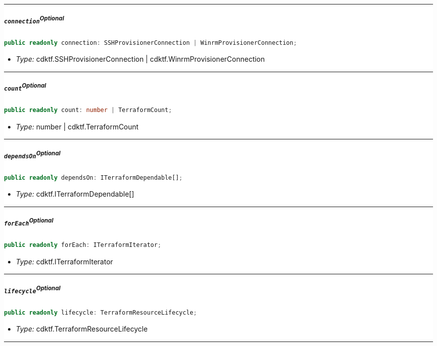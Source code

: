 
---

##### `connection`<sup>Optional</sup> <a name="connection" id="@cdktf/provider-opc.storageContainer.StorageContainerConfig.property.connection"></a>

```typescript
public readonly connection: SSHProvisionerConnection | WinrmProvisionerConnection;
```

- *Type:* cdktf.SSHProvisionerConnection | cdktf.WinrmProvisionerConnection

---

##### `count`<sup>Optional</sup> <a name="count" id="@cdktf/provider-opc.storageContainer.StorageContainerConfig.property.count"></a>

```typescript
public readonly count: number | TerraformCount;
```

- *Type:* number | cdktf.TerraformCount

---

##### `dependsOn`<sup>Optional</sup> <a name="dependsOn" id="@cdktf/provider-opc.storageContainer.StorageContainerConfig.property.dependsOn"></a>

```typescript
public readonly dependsOn: ITerraformDependable[];
```

- *Type:* cdktf.ITerraformDependable[]

---

##### `forEach`<sup>Optional</sup> <a name="forEach" id="@cdktf/provider-opc.storageContainer.StorageContainerConfig.property.forEach"></a>

```typescript
public readonly forEach: ITerraformIterator;
```

- *Type:* cdktf.ITerraformIterator

---

##### `lifecycle`<sup>Optional</sup> <a name="lifecycle" id="@cdktf/provider-opc.storageContainer.StorageContainerConfig.property.lifecycle"></a>

```typescript
public readonly lifecycle: TerraformResourceLifecycle;
```

- *Type:* cdktf.TerraformResourceLifecycle

---